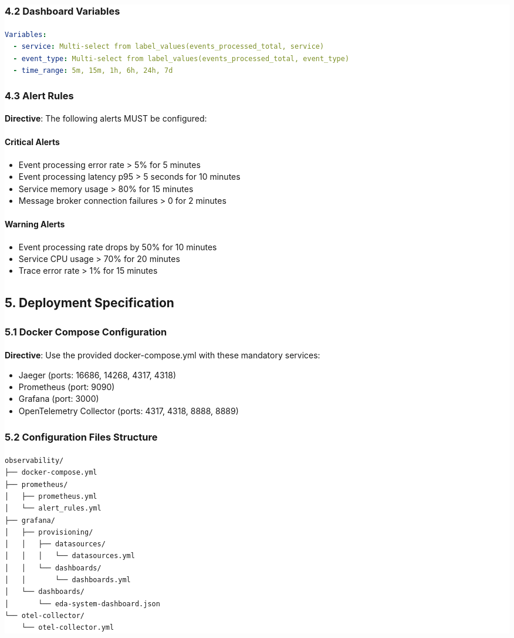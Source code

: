 ### 4.2 Dashboard Variables
```yaml
Variables:
  - service: Multi-select from label_values(events_processed_total, service)
  - event_type: Multi-select from label_values(events_processed_total, event_type)
  - time_range: 5m, 15m, 1h, 6h, 24h, 7d
```

### 4.3 Alert Rules
**Directive**: The following alerts MUST be configured:

#### Critical Alerts
- Event processing error rate > 5% for 5 minutes
- Event processing latency p95 > 5 seconds for 10 minutes
- Service memory usage > 80% for 15 minutes
- Message broker connection failures > 0 for 2 minutes

#### Warning Alerts
- Event processing rate drops by 50% for 10 minutes
- Service CPU usage > 70% for 20 minutes
- Trace error rate > 1% for 15 minutes

## 5. Deployment Specification

### 5.1 Docker Compose Configuration
**Directive**: Use the provided docker-compose.yml with these mandatory services:
- Jaeger (ports: 16686, 14268, 4317, 4318)
- Prometheus (port: 9090)
- Grafana (port: 3000)
- OpenTelemetry Collector (ports: 4317, 4318, 8888, 8889)

### 5.2 Configuration Files Structure
```
observability/
├── docker-compose.yml
├── prometheus/
│   ├── prometheus.yml
│   └── alert_rules.yml
├── grafana/
│   ├── provisioning/
│   │   ├── datasources/
│   │   │   └── datasources.yml
│   │   └── dashboards/
│   │       └── dashboards.yml
│   └── dashboards/
│       └── eda-system-dashboard.json
└── otel-collector/
    └── otel-collector.yml
```
